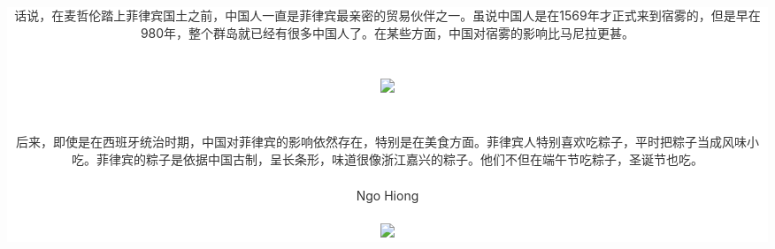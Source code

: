  </div> 
 <div align="center"> 
  <font face="-apple-system-font, BlinkMacSystemFont, Helvetica Neue, PingFang SC, Hiragino Sans GB, Microsoft YaHei UI, Microsoft YaHei, Arial, sans-serif"><font color="#333333">话说，在麦哲伦踏上菲律宾国土之前，中国人一直是菲律宾最亲密的贸易伙伴之一。虽说中国人是在1569年才正式来到宿雾的，但是早在980年，整个群岛就已经有很多中国人了。在某些方面，中国对宿雾的影响比马尼拉更甚。</font></font> 
 </div> 
 <div align="center"> 
  <font face="-apple-system-font, BlinkMacSystemFont, Helvetica Neue, PingFang SC, Hiragino Sans GB, Microsoft YaHei UI, Microsoft YaHei, Arial, sans-serif"><font color="#333333"><br> </font></font> 
 </div> 
 <div align="center"> 
  <font face="-apple-system-font, BlinkMacSystemFont, Helvetica Neue, PingFang SC, Hiragino Sans GB, Microsoft YaHei UI, Microsoft YaHei, Arial, sans-serif"><font color="#333333"><br> </font></font> 
 </div> 
 <div align="center"> 
  <ignore_js_op> 
   <img aid="1327345" src="https://bbs.boniu123.cc/data/attachment/forum/202001/15/134336oq57egmr2metqlma.png" zoomfile="data/attachment/forum/202001/15/134336oq57egmr2metqlma.png" file="data/attachment/forum/202001/15/134336oq57egmr2metqlma.png" width="850" inpost="1"> 
   <div class="tip tip_4 aimg_tip" id="aimg_1327345_menu" style="position: absolute; display: none" disautofocus="true"> 
    <div class="xs0"> 
     <p><strong>9.png</strong> <em class="xg1">(1.71 MB, 下载次数: 0)</em></p> 
     <p> <a href="forum.php?mod=attachment&amp;aid=MTMyNzM0NXxkMzhlYzlkZXwxNTc5MjA0Mjk2fDB8NTUxOTM1&amp;nothumb=yes" target="_blank">下载附件</a> &nbsp;<a href="javascript:;" onclick="showWindow(this.id, this.getAttribute('url'), 'get', 0);" id="savephoto_1327345" url="home.php?mod=spacecp&amp;ac=album&amp;op=saveforumphoto&amp;aid=1327345&amp;handlekey=savephoto_1327345">保存到相册</a> </p> 
     <p class="xg1 y"><span title="2020-1-15 13:43">前天&nbsp;13:43</span> 上传</p> 
    </div> 
    <div class="tip_horn"></div> 
   </div> 
  </ignore_js_op> 
 </div> 
 <div align="center"> 
  <font face="-apple-system-font, BlinkMacSystemFont, Helvetica Neue, PingFang SC, Hiragino Sans GB, Microsoft YaHei UI, Microsoft YaHei, Arial, sans-serif"><font color="#333333"><br> </font></font> 
 </div> 
 <div align="center"> 
  <font face="-apple-system-font, BlinkMacSystemFont, Helvetica Neue, PingFang SC, Hiragino Sans GB, Microsoft YaHei UI, Microsoft YaHei, Arial, sans-serif"><font color="#333333"><br> </font></font> 
 </div> 
 <div align="center"> 
  <font face="-apple-system-font, BlinkMacSystemFont, Helvetica Neue, PingFang SC, Hiragino Sans GB, Microsoft YaHei UI, Microsoft YaHei, Arial, sans-serif"><font color="#333333">后来，即使是在西班牙统治时期，中国对菲律宾的影响依然存在，特别是在美食方面。菲律宾人特别喜欢吃粽子，平时把粽子当成风味小吃。菲律宾的粽子是依据中国古制，呈长条形，味道很像浙江嘉兴的粽子。他们不但在端午节吃粽子，圣诞节也吃。</font></font> 
 </div> 
 <div align="center"> 
  <font face="-apple-system-font, BlinkMacSystemFont, Helvetica Neue, PingFang SC, Hiragino Sans GB, Microsoft YaHei UI, Microsoft YaHei, Arial, sans-serif"><font color="#333333"><br> </font></font> 
 </div> 
 <div align="center"> 
  <font face="-apple-system-font, BlinkMacSystemFont, Helvetica Neue, PingFang SC, Hiragino Sans GB, Microsoft YaHei UI, Microsoft YaHei, Arial, sans-serif"><font color="#333333">Ngo Hiong</font></font> 
 </div> 
 <div align="center"> 
  <font face="-apple-system-font, BlinkMacSystemFont, Helvetica Neue, PingFang SC, Hiragino Sans GB, Microsoft YaHei UI, Microsoft YaHei, Arial, sans-serif"><font color="#333333"><br> </font></font> 
 </div> 
 <div align="center"> 
  <ignore_js_op> 
   <img aid="1327344" src="https://bbs.boniu123.cc/data/attachment/forum/202001/15/134334g3ywwvwu45wwadhw.png" zoomfile="data/attachment/forum/202001/15/134334g3ywwvwu45wwadhw.png" file="data/attachment/forum/202001/15/134334g3ywwvwu45wwadhw.png" width="850" inpost="1"> 